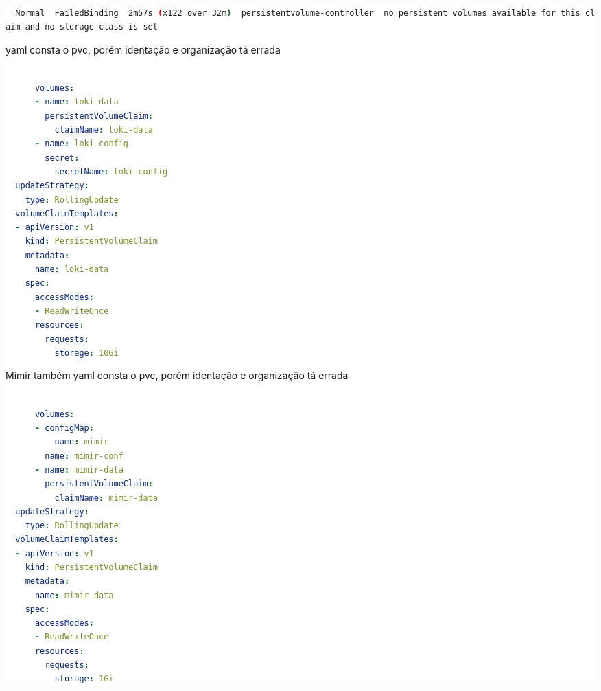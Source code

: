 ~~~~bash
  Normal  FailedBinding  2m57s (x122 over 32m)  persistentvolume-controller  no persistent volumes available for this claim and no storage class is set


~~~~

yaml consta o pvc, porém identação e organização tá errada

~~~~yaml

      volumes:
      - name: loki-data
        persistentVolumeClaim:
          claimName: loki-data
      - name: loki-config
        secret:
          secretName: loki-config
  updateStrategy:
    type: RollingUpdate
  volumeClaimTemplates:
  - apiVersion: v1
    kind: PersistentVolumeClaim
    metadata:
      name: loki-data
    spec:
      accessModes:
      - ReadWriteOnce
      resources:
        requests:
          storage: 10Gi
~~~~


Mimir também
yaml consta o pvc, porém identação e organização tá errada

~~~~yaml

      volumes:
      - configMap:
          name: mimir
        name: mimir-conf
      - name: mimir-data
        persistentVolumeClaim:
          claimName: mimir-data
  updateStrategy:
    type: RollingUpdate
  volumeClaimTemplates:
  - apiVersion: v1
    kind: PersistentVolumeClaim
    metadata:
      name: mimir-data
    spec:
      accessModes:
      - ReadWriteOnce
      resources:
        requests:
          storage: 1Gi
~~~~
